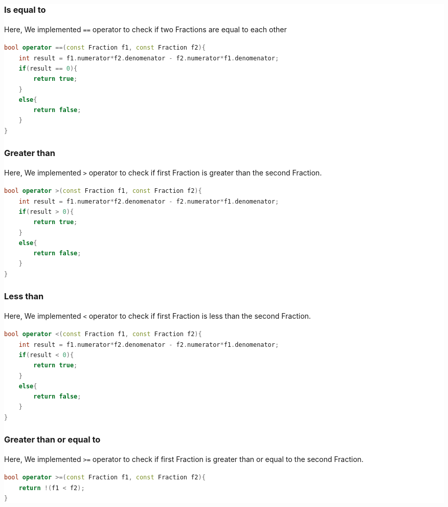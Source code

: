 ### Is equal to

Here, We implemented `==` operator to check if two Fractions are equal to each other

```c++
bool operator ==(const Fraction f1, const Fraction f2){
    int result = f1.numerator*f2.denomenator - f2.numerator*f1.denomenator;
    if(result == 0){
        return true;
    }
    else{
        return false;
    }
}
```

### Greater than

Here, We implemented `>` operator to check if first Fraction is greater than the second Fraction.

```c++
bool operator >(const Fraction f1, const Fraction f2){
    int result = f1.numerator*f2.denomenator - f2.numerator*f1.denomenator;
    if(result > 0){
        return true;
    }
    else{
        return false;
    }
}
```

### Less than

Here, We implemented `<` operator to check if first Fraction is less than the second Fraction.

```c++
bool operator <(const Fraction f1, const Fraction f2){
    int result = f1.numerator*f2.denomenator - f2.numerator*f1.denomenator;
    if(result < 0){
        return true;
    }
    else{
        return false;
    }
}
```

### Greater than or equal to

Here, We implemented `>=` operator to check if first Fraction is greater than or equal to the second Fraction.

```c++
bool operator >=(const Fraction f1, const Fraction f2){
    return !(f1 < f2);
}
```
